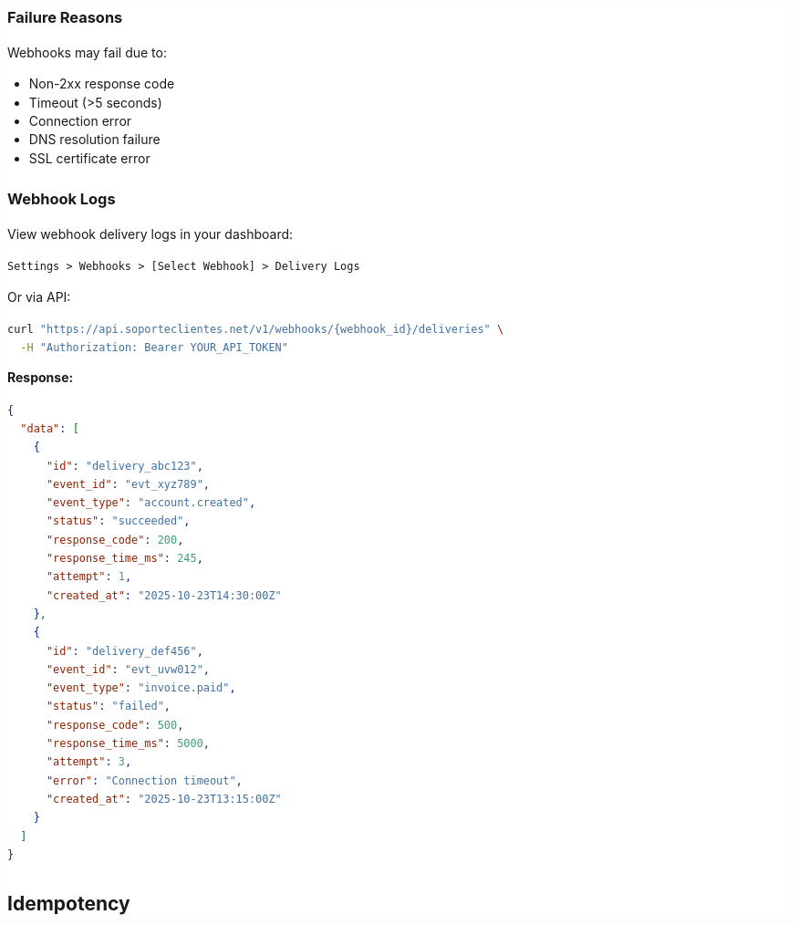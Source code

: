 ### Failure Reasons

Webhooks may fail due to:
- Non-2xx response code
- Timeout (>5 seconds)
- Connection error
- DNS resolution failure
- SSL certificate error

### Webhook Logs

View webhook delivery logs in your dashboard:

```
Settings > Webhooks > [Select Webhook] > Delivery Logs
```

Or via API:

```bash
curl "https://api.soporteclientes.net/v1/webhooks/{webhook_id}/deliveries" \
  -H "Authorization: Bearer YOUR_API_TOKEN"
```

**Response:**
```json
{
  "data": [
    {
      "id": "delivery_abc123",
      "event_id": "evt_xyz789",
      "event_type": "account.created",
      "status": "succeeded",
      "response_code": 200,
      "response_time_ms": 245,
      "attempt": 1,
      "created_at": "2025-10-23T14:30:00Z"
    },
    {
      "id": "delivery_def456",
      "event_id": "evt_uvw012",
      "event_type": "invoice.paid",
      "status": "failed",
      "response_code": 500,
      "response_time_ms": 5000,
      "attempt": 3,
      "error": "Connection timeout",
      "created_at": "2025-10-23T13:15:00Z"
    }
  ]
}
```

## Idempotency
